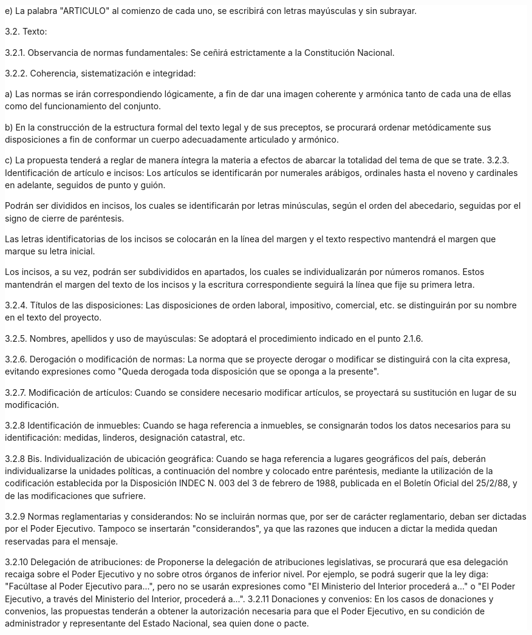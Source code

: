 e) La  palabra "ARTICULO" al comienzo de cada uno, se escribirá  con letras mayúsculas y sin subrayar.

3.2. Texto:

3.2.1. Observancia de normas fundamentales: Se ceñirá estrictamente a la Constitución Nacional.

3.2.2. Coherencia, sistematización e integridad:

a) Las normas  se  irán  correspondiendo  lógicamente, a fin de dar una imagen coherente y armónica tanto de cada  una  de  ellas  como del funcionamiento del conjunto.

b) En la construcción de la estructura formal del texto legal y  de sus preceptos, se procurará  ordenar metódicamente sus disposiciones    a    fin de conformar  un  cuerpo  adecuadamente articulado y armónico.

c) La propuesta tenderá   a  reglar  de  manera íntegra la materia a efectos de abarcar la totalidad del tema  de  que  se  trate.  3.2.3.  Identificación  de  artículo  e  incisos:  Los artículos se identificarán por numerales arábigos, ordinales hasta  el  noveno y cardinales en adelante, seguidos de punto y guión.

Podrán  ser  divididos en incisos, los cuales se identificarán  por letras minúsculas,  según  el orden del abecedario, seguidas por el signo de cierre de paréntesis.

Las letras identificatorias  de  los  incisos  se  colocarán  en la línea  del margen  y  el  texto respectivo mantendrá  el margen que marque su letra inicial.

Los incisos, a su vez, podrán  ser  subdivididos  en apartados, los cuales  se individualizarán por números romanos. Estos  mantendrán el margen del  texto de los incisos y la escritura correspondiente seguirá  la línea que fije su primera letra.

3.2.4. Títulos de las disposiciones:  Las  disposiciones  de  orden laboral, impositivo, comercial, etc. se distinguirán por su nombre en el texto del proyecto.

3.2.5. Nombres,  apellidos  y  uso  de  mayúsculas:  Se adoptará  el procedimiento indicado en el punto 2.1.6.

3.2.6.  Derogación  o  modificación  de  normas:  La  norma que  se proyecte derogar  o modificar se distinguirá  con la cita  expresa, evitando expresiones como  "Queda derogada toda disposición que se oponga a la presente".

3.2.7. Modificación de artículos:  Cuando  se  considere  necesario modificar artículos, se proyectará  su sustitución en lugar  de  su modificación.

3.2.8 Identificación  de  inmuebles:  Cuando  se  haga referencia a inmuebles, se  consignarán  todos  los  datos necesarios  para  su identificación: medidas,  linderos,  designación  catastral,  etc.

3.2.8  Bis. Individualización de ubicación  geográfica:  Cuando  se haga referencia a lugares geográficos del país, deberán individualizarse  la unidades políticas, a continuación del nombre y  colocado  entre  paréntesis, mediante  la  utilización  de  la codificación establecida por la Disposición INDEC  N. 003 del 3 de febrero de 1988, publicada en el Boletín Oficial del 25/2/88, y de las modificaciones que sufriere.

3.2.9  Normas  reglamentarias  y  considerandos:  No  se  incluirán normas que, por ser de carácter reglamentario, deban ser dictadas por el Poder Ejecutivo. Tampoco  se insertarán "considerandos", ya que las razones que inducen a dictar la  medida  quedan reservadas para el mensaje.

3.2.10 Delegación de atribuciones: de Proponerse la  delegación  de atribuciones  legislativas, se procurará  que esa delegación recaiga sobre el Poder  Ejecutivo  y  no  sobre  otros  órganos de inferior nivel.  Por ejemplo, se podrá sugerir que la ley diga:  "Facúltase al Poder Ejecutivo para...", pero no  se usarán expresiones como "El Ministerio del Interior procederá a..."  o "El Poder Ejecutivo, a  través  del  Ministerio  del Interior, procederá   a...".  3.2.11  Donaciones  y  convenios:  En  los  casos de  donaciones  y convenios, las  propuestas  tenderán  a  obtener  la  autorización necesaria  para  que el Poder  Ejecutivo,  en  su   condición  de administrador y representante del Estado Nacional, sea  quien  done o pacte.
